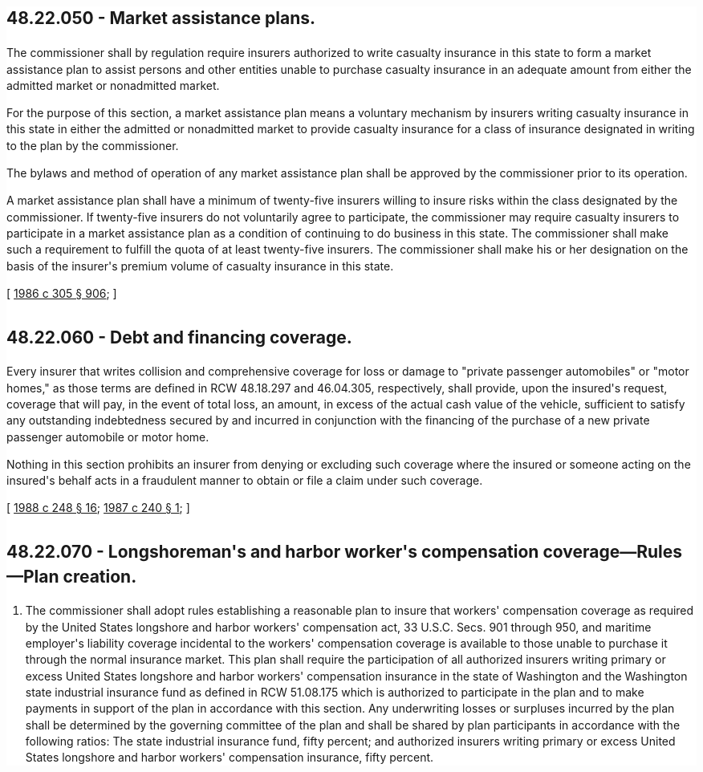 ## 48.22.050 - Market assistance plans.
The commissioner shall by regulation require insurers authorized to write casualty insurance in this state to form a market assistance plan to assist persons and other entities unable to purchase casualty insurance in an adequate amount from either the admitted market or nonadmitted market.

For the purpose of this section, a market assistance plan means a voluntary mechanism by insurers writing casualty insurance in this state in either the admitted or nonadmitted market to provide casualty insurance for a class of insurance designated in writing to the plan by the commissioner.

The bylaws and method of operation of any market assistance plan shall be approved by the commissioner prior to its operation.

A market assistance plan shall have a minimum of twenty-five insurers willing to insure risks within the class designated by the commissioner. If twenty-five insurers do not voluntarily agree to participate, the commissioner may require casualty insurers to participate in a market assistance plan as a condition of continuing to do business in this state. The commissioner shall make such a requirement to fulfill the quota of at least twenty-five insurers. The commissioner shall make his or her designation on the basis of the insurer's premium volume of casualty insurance in this state.

\[ [1986 c 305 § 906](http://leg.wa.gov/CodeReviser/documents/sessionlaw/1986c305.pdf?cite=1986%20c%20305%20§%20906); \]

## 48.22.060 - Debt and financing coverage.
Every insurer that writes collision and comprehensive coverage for loss or damage to "private passenger automobiles" or "motor homes," as those terms are defined in RCW 48.18.297 and 46.04.305, respectively, shall provide, upon the insured's request, coverage that will pay, in the event of total loss, an amount, in excess of the actual cash value of the vehicle, sufficient to satisfy any outstanding indebtedness secured by and incurred in conjunction with the financing of the purchase of a new private passenger automobile or motor home.

Nothing in this section prohibits an insurer from denying or excluding such coverage where the insured or someone acting on the insured's behalf acts in a fraudulent manner to obtain or file a claim under such coverage.

\[ [1988 c 248 § 16](http://leg.wa.gov/CodeReviser/documents/sessionlaw/1988c248.pdf?cite=1988%20c%20248%20§%2016); [1987 c 240 § 1](http://leg.wa.gov/CodeReviser/documents/sessionlaw/1987c240.pdf?cite=1987%20c%20240%20§%201); \]

## 48.22.070 - Longshoreman's and harbor worker's compensation coverage—Rules—Plan creation.
1. The commissioner shall adopt rules establishing a reasonable plan to insure that workers' compensation coverage as required by the United States longshore and harbor workers' compensation act, 33 U.S.C. Secs. 901 through 950, and maritime employer's liability coverage incidental to the workers' compensation coverage is available to those unable to purchase it through the normal insurance market. This plan shall require the participation of all authorized insurers writing primary or excess United States longshore and harbor workers' compensation insurance in the state of Washington and the Washington state industrial insurance fund as defined in RCW 51.08.175 which is authorized to participate in the plan and to make payments in support of the plan in accordance with this section. Any underwriting losses or surpluses incurred by the plan shall be determined by the governing committee of the plan and shall be shared by plan participants in accordance with the following ratios: The state industrial insurance fund, fifty percent; and authorized insurers writing primary or excess United States longshore and harbor workers' compensation insurance, fifty percent.
